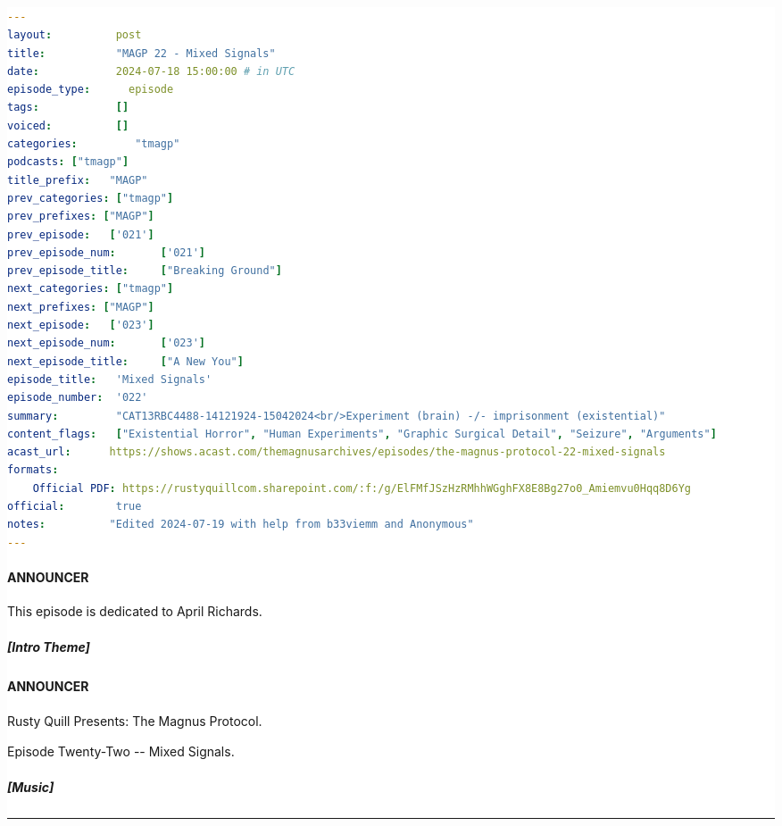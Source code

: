 ```yaml
---
layout:          post
title:           "MAGP 22 - Mixed Signals"
date:            2024-07-18 15:00:00 # in UTC
episode_type:      episode
tags:            []
voiced:          []
categories:			"tmagp"
podcasts: ["tmagp"]
title_prefix:	"MAGP"
prev_categories: ["tmagp"]
prev_prefixes: ["MAGP"]
prev_episode:	['021']
prev_episode_num:		['021']
prev_episode_title:		["Breaking Ground"]
next_categories: ["tmagp"]
next_prefixes: ["MAGP"]
next_episode:	['023']
next_episode_num:		['023']
next_episode_title:		["A New You"]
episode_title:   'Mixed Signals'
episode_number:  '022'
summary:         "CAT13RBC4488-14121924-15042024<br/>Experiment (brain) -/- imprisonment (existential)"
content_flags:   ["Existential Horror", "Human Experiments", "Graphic Surgical Detail", "Seizure", "Arguments"]
acast_url:      https://shows.acast.com/themagnusarchives/episodes/the-magnus-protocol-22-mixed-signals
formats:
    Official PDF: https://rustyquillcom.sharepoint.com/:f:/g/ElFMfJSzHzRMhhWGghFX8E8Bg27o0_Amiemvu0Hqq8D6Yg
official:        true
notes:          "Edited 2024-07-19 with help from b33viemm and Anonymous"
---
```


#### ANNOUNCER

This episode is dedicated to April Richards. 

##### [Intro Theme]

#### ANNOUNCER

Rusty Quill Presents: The Magnus Protocol.

Episode Twenty-Two -- Mixed Signals. 

##### [Music]

---
